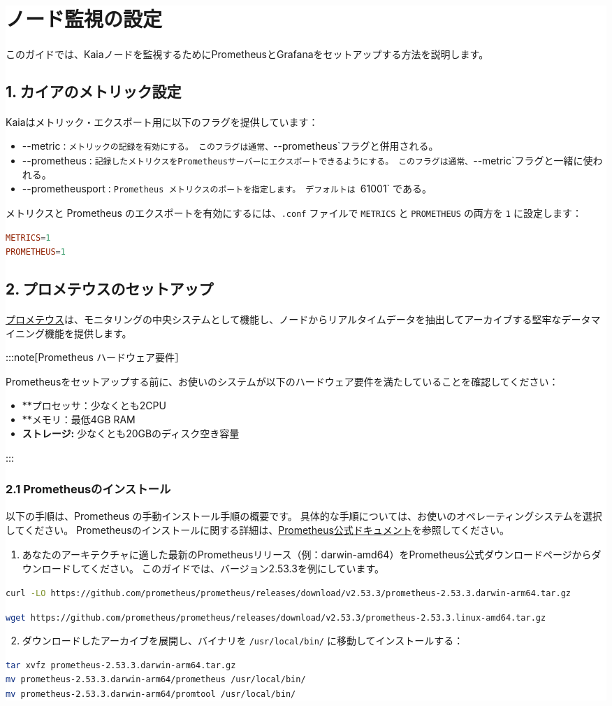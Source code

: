 # ノード監視の設定

このガイドでは、Kaiaノードを監視するためにPrometheusとGrafanaをセットアップする方法を説明します。

## 1\. カイアのメトリック設定

Kaiaはメトリック・エクスポート用に以下のフラグを提供しています：

- \--metric`：メトリックの記録を有効にする。 このフラグは通常、`--prometheus\`フラグと併用される。
- \--prometheus`：記録したメトリクスをPrometheusサーバーにエクスポートできるようにする。 このフラグは通常、`--metric\`フラグと一緒に使われる。
- \--prometheusport`：Prometheus メトリクスのポートを指定します。 デフォルトは `61001\` である。

メトリクスと Prometheus のエクスポートを有効にするには、`.conf` ファイルで `METRICS` と `PROMETHEUS` の両方を `1` に設定します：

```conf
METRICS=1
PROMETHEUS=1
```

## 2\. プロメテウスのセットアップ

[プロメテウス](https://prometheus.io/)は、モニタリングの中央システムとして機能し、ノードからリアルタイムデータを抽出してアーカイブする堅牢なデータマイニング機能を提供します。

:::note[Prometheus ハードウェア要件］

Prometheusをセットアップする前に、お使いのシステムが以下のハードウェア要件を満たしていることを確認してください：

- \*\*プロセッサ：少なくとも2CPU
- \*\*メモリ：最低4GB RAM
- **ストレージ:** 少なくとも20GBのディスク空き容量

:::

### 2.1 Prometheusのインストール

以下の手順は、Prometheus の手動インストール手順の概要です。 具体的な手順については、お使いのオペレーティングシステムを選択してください。 Prometheusのインストールに関する詳細は、[Prometheus公式ドキュメント](https://prometheus.io/docs/prometheus/latest/getting_started/)を参照してください。

1. あなたのアーキテクチャに適した最新のPrometheusリリース（例：darwin-amd64）をPrometheus公式ダウンロードページからダウンロードしてください。 このガイドでは、バージョン2.53.3を例にしています。

```bash
curl -LO https://github.com/prometheus/prometheus/releases/download/v2.53.3/prometheus-2.53.3.darwin-arm64.tar.gz
```

```bash
wget https://github.com/prometheus/prometheus/releases/download/v2.53.3/prometheus-2.53.3.linux-amd64.tar.gz
```

2. ダウンロードしたアーカイブを展開し、バイナリを `/usr/local/bin/` に移動してインストールする：

```bash
tar xvfz prometheus-2.53.3.darwin-arm64.tar.gz
mv prometheus-2.53.3.darwin-arm64/prometheus /usr/local/bin/
mv prometheus-2.53.3.darwin-arm64/promtool /usr/local/bin/
```

